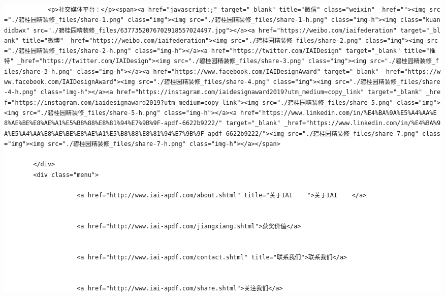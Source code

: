                 <p>社交媒体平台：</p><span><a href="javascript:;" target="_blank" title="微信" class="weixin" _href=""><img src="./碧桂园精装修_files/share-1.png" class="img"><img src="./碧桂园精装修_files/share-1-h.png" class="img-h"><img class="kuandidbwx" src="./碧桂园精装修_files/6377352076702918557024497.jpg"></a><a href="https://weibo.com/iaifederation" target="_blank" title="微博" _href="https://weibo.com/iaifederation"><img src="./碧桂园精装修_files/share-2.png" class="img"><img src="./碧桂园精装修_files/share-2-h.png" class="img-h"></a><a href="https://twitter.com/IAIDesign" target="_blank" title="推特" _href="https://twitter.com/IAIDesign"><img src="./碧桂园精装修_files/share-3.png" class="img"><img src="./碧桂园精装修_files/share-3-h.png" class="img-h"></a><a href="https://www.facebook.com/IAIDesignAward" target="_blank" _href="https://www.facebook.com/IAIDesignAward"><img src="./碧桂园精装修_files/share-4.png" class="img"><img src="./碧桂园精装修_files/share-4-h.png" class="img-h"></a><a href="https://instagram.com/iaidesignaward2019?utm_medium=copy_link" target="_blank" _href="https://instagram.com/iaidesignaward2019?utm_medium=copy_link"><img src="./碧桂园精装修_files/share-5.png" class="img"><img src="./碧桂园精装修_files/share-5-h.png" class="img-h"></a><a href="https://www.linkedin.com/in/%E4%BA%9A%E5%A4%AA%E8%AE%BE%E8%AE%A1%E5%B8%88%E8%81%94%E7%9B%9F-apdf-6622b9222/" target="_blank" _href="https://www.linkedin.com/in/%E4%BA%9A%E5%A4%AA%E8%AE%BE%E8%AE%A1%E5%B8%88%E8%81%94%E7%9B%9F-apdf-6622b9222/"><img src="./碧桂园精装修_files/share-7.png" class="img"><img src="./碧桂园精装修_files/share-7-h.png" class="img-h"></a></span>

            </div>
            <div class="menu">
                
                        <a href="http://www.iai-apdf.com/about.shtml" title="关于IAI    ">关于IAI    </a>
                    
                
                        <a href="http://www.iai-apdf.com/jiangxiang.shtml">获奖价值</a>
                    
                
                        <a href="http://www.iai-apdf.com/contact.shtml" title="联系我们">联系我们</a>
                    
                
                        <a href="http://www.iai-apdf.com/share.shtml">关注我们</a>
                    